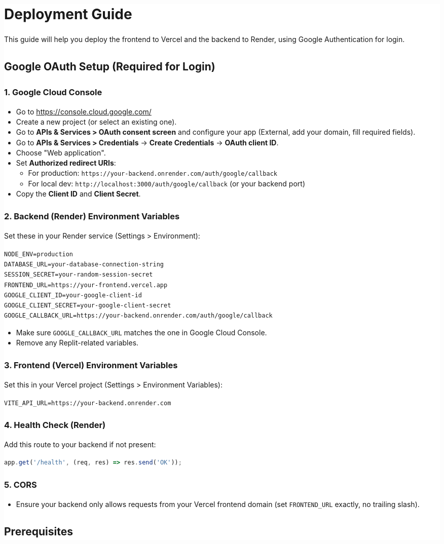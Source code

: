 # Deployment Guide

This guide will help you deploy the frontend to Vercel and the backend to Render, using Google Authentication for login.

## Google OAuth Setup (Required for Login)

### 1. Google Cloud Console
- Go to https://console.cloud.google.com/
- Create a new project (or select an existing one).
- Go to **APIs & Services > OAuth consent screen** and configure your app (External, add your domain, fill required fields).
- Go to **APIs & Services > Credentials** → **Create Credentials** → **OAuth client ID**.
- Choose "Web application".
- Set **Authorized redirect URIs**:
  - For production: `https://your-backend.onrender.com/auth/google/callback`
  - For local dev: `http://localhost:3000/auth/google/callback` (or your backend port)
- Copy the **Client ID** and **Client Secret**.

### 2. Backend (Render) Environment Variables
Set these in your Render service (Settings > Environment):
```
NODE_ENV=production
DATABASE_URL=your-database-connection-string
SESSION_SECRET=your-random-session-secret
FRONTEND_URL=https://your-frontend.vercel.app
GOOGLE_CLIENT_ID=your-google-client-id
GOOGLE_CLIENT_SECRET=your-google-client-secret
GOOGLE_CALLBACK_URL=https://your-backend.onrender.com/auth/google/callback
```
- Make sure `GOOGLE_CALLBACK_URL` matches the one in Google Cloud Console.
- Remove any Replit-related variables.

### 3. Frontend (Vercel) Environment Variables
Set this in your Vercel project (Settings > Environment Variables):
```
VITE_API_URL=https://your-backend.onrender.com
```

### 4. Health Check (Render)
Add this route to your backend if not present:
```js
app.get('/health', (req, res) => res.send('OK'));
```

### 5. CORS
- Ensure your backend only allows requests from your Vercel frontend domain (set `FRONTEND_URL` exactly, no trailing slash).

## Prerequisites
